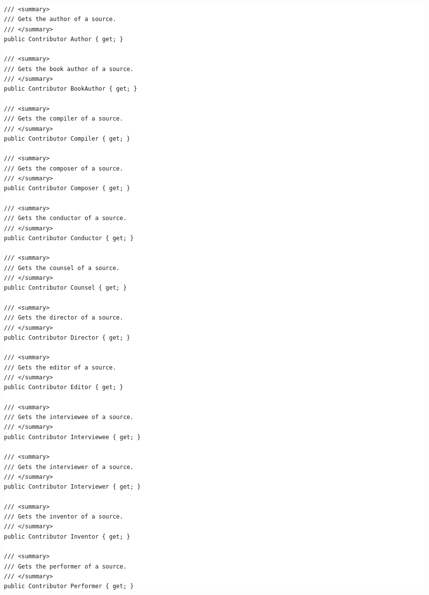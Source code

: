     /// <summary>
    /// Gets the author of a source.
    /// </summary>
    public Contributor Author { get; }

    /// <summary>
    /// Gets the book author of a source.
    /// </summary>
    public Contributor BookAuthor { get; }

    /// <summary>
    /// Gets the compiler of a source.
    /// </summary>
    public Contributor Compiler { get; }

    /// <summary>
    /// Gets the composer of a source.
    /// </summary>
    public Contributor Composer { get; }

    /// <summary>
    /// Gets the conductor of a source.
    /// </summary>
    public Contributor Conductor { get; }

    /// <summary>
    /// Gets the counsel of a source.
    /// </summary>
    public Contributor Counsel { get; }

    /// <summary>
    /// Gets the director of a source.
    /// </summary>
    public Contributor Director { get; }

    /// <summary>
    /// Gets the editor of a source.
    /// </summary>
    public Contributor Editor { get; }

    /// <summary>
    /// Gets the interviewee of a source.
    /// </summary>
    public Contributor Interviewee { get; }

    /// <summary>
    /// Gets the interviewer of a source.
    /// </summary>
    public Contributor Interviewer { get; }

    /// <summary>
    /// Gets the inventor of a source.
    /// </summary>
    public Contributor Inventor { get; }

    /// <summary>
    /// Gets the performer of a source.
    /// </summary>
    public Contributor Performer { get; }
